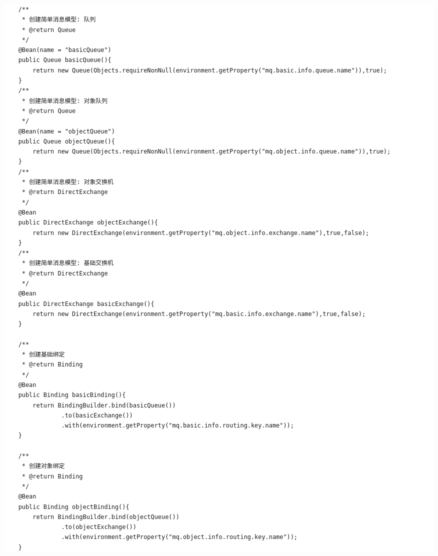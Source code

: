         /**
         * 创建简单消息模型: 队列
         * @return Queue
         */
        @Bean(name = "basicQueue")
        public Queue basicQueue(){
            return new Queue(Objects.requireNonNull(environment.getProperty("mq.basic.info.queue.name")),true);
        }
        /**
         * 创建简单消息模型: 对象队列
         * @return Queue
         */
        @Bean(name = "objectQueue")
        public Queue objectQueue(){
            return new Queue(Objects.requireNonNull(environment.getProperty("mq.object.info.queue.name")),true);
        }
        /**
         * 创建简单消息模型: 对象交换机
         * @return DirectExchange
         */
        @Bean
        public DirectExchange objectExchange(){
            return new DirectExchange(environment.getProperty("mq.object.info.exchange.name"),true,false);
        }
        /**
         * 创建简单消息模型: 基础交换机
         * @return DirectExchange
         */
        @Bean
        public DirectExchange basicExchange(){
            return new DirectExchange(environment.getProperty("mq.basic.info.exchange.name"),true,false);
        }
    
        /**
         * 创建基础绑定
         * @return Binding
         */
        @Bean
        public Binding basicBinding(){
            return BindingBuilder.bind(basicQueue())
                    .to(basicExchange())
                    .with(environment.getProperty("mq.basic.info.routing.key.name"));
        }
    
        /**
         * 创建对象绑定
         * @return Binding
         */
        @Bean
        public Binding objectBinding(){
            return BindingBuilder.bind(objectQueue())
                    .to(objectExchange())
                    .with(environment.getProperty("mq.object.info.routing.key.name"));
        }
    